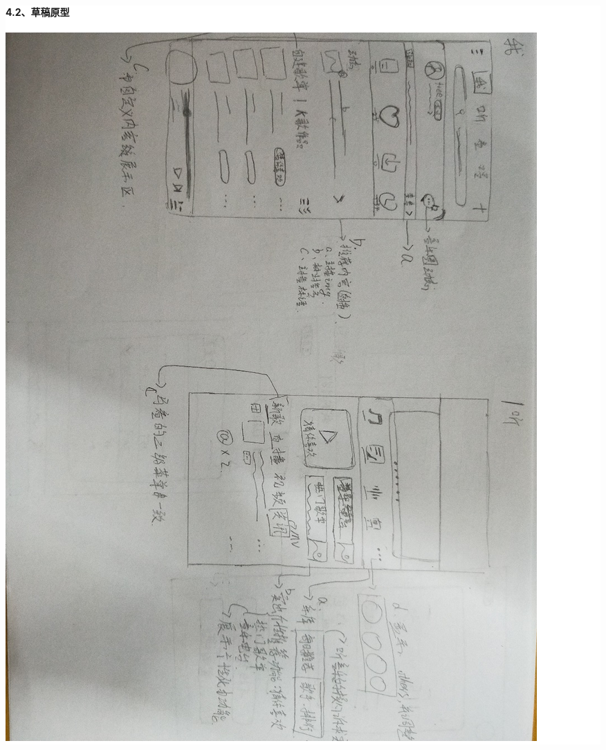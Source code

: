 #### 4.2、草稿原型

![C:\\Users\\nio\\AppData\\Local\\Temp\\WeChat Files\\8e79aa08f80c20dab024dc84c0a83db.jpg](/img/in-post/post-kugou-ux/18a26eebb217c987f8af8a9281bf98d8.jpg)
